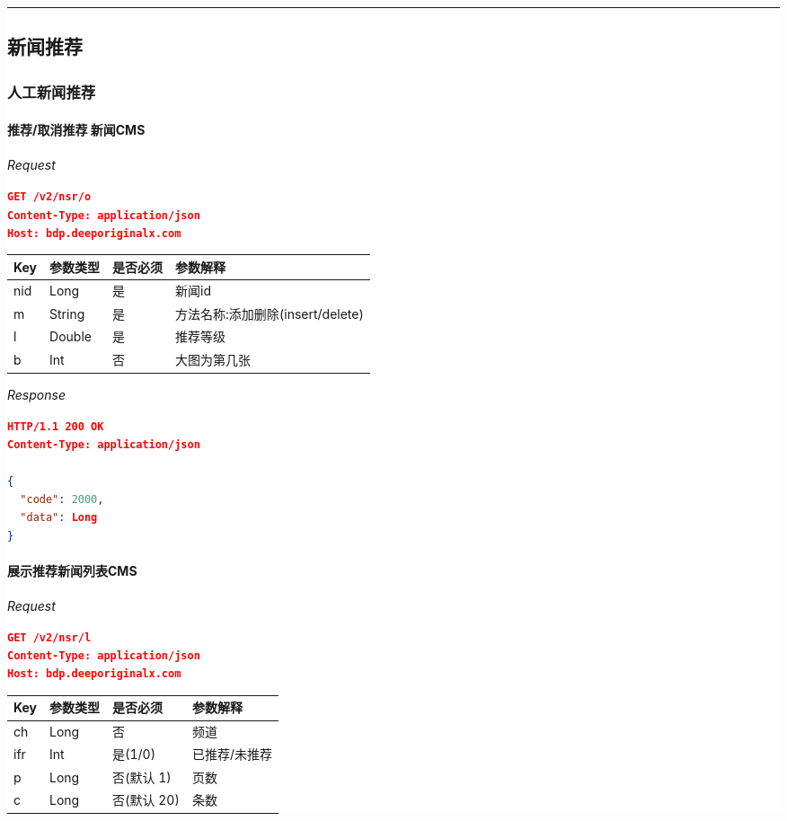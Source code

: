 ----
## <span id="新闻推荐">新闻推荐</span>


### <span id="人工新闻推荐">人工新闻推荐</span>

#### <span id="推荐/取消推荐CMS">推荐/取消推荐 新闻CMS</span>
_Request_

```json
GET /v2/nsr/o
Content-Type: application/json
Host: bdp.deeporiginalx.com
```
| Key  | 参数类型   | 是否必须 | 参数解释                     |
| ---- | :----- | :--- | :----------------------- |
| nid  | Long   | 是    | 新闻id                     |
| m    | String | 是    | 方法名称:添加删除(insert/delete) |
| l    | Double | 是    | 推荐等级                     |
| b    | Int    | 否    | 大图为第几张                   |

_Response_

```json
HTTP/1.1 200 OK
Content-Type: application/json

{
  "code": 2000,
  "data": Long
}
```

#### <span id="展示推荐新闻列表CMS">展示推荐新闻列表CMS</span>
_Request_

```json
GET /v2/nsr/l
Content-Type: application/json
Host: bdp.deeporiginalx.com
```
| Key  | 参数类型 | 是否必须     | 参数解释    |
| ---- | :--- | :------- | :------ |
| ch   | Long | 否        | 频道      |
| ifr  | Int  | 是(1/0)   | 已推荐/未推荐 |
| p    | Long | 否(默认 1)  | 页数      |
| c    | Long | 否(默认 20) | 条数      |

